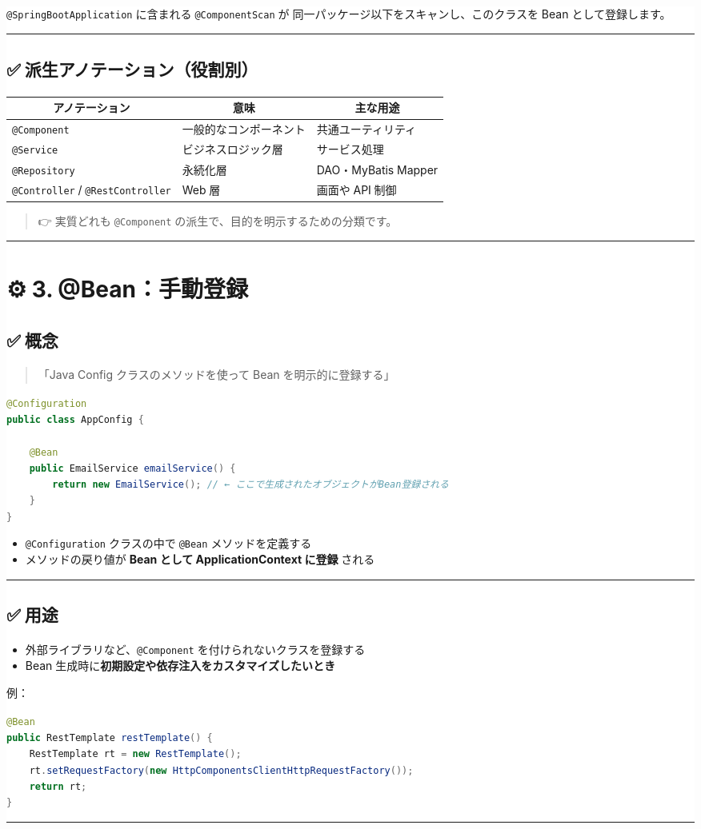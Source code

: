 `@SpringBootApplication` に含まれる `@ComponentScan` が
同一パッケージ以下をスキャンし、このクラスを Bean として登録します。

---

## ✅ 派生アノテーション（役割別）

| アノテーション                    | 意味                   | 主な用途            |
| --------------------------------- | ---------------------- | ------------------- |
| `@Component`                      | 一般的なコンポーネント | 共通ユーティリティ  |
| `@Service`                        | ビジネスロジック層     | サービス処理        |
| `@Repository`                     | 永続化層               | DAO・MyBatis Mapper |
| `@Controller` / `@RestController` | Web 層                 | 画面や API 制御     |

> 👉 実質どれも `@Component` の派生で、目的を明示するための分類です。

---

# ⚙️ 3. @Bean：**手動登録**

## ✅ 概念

> 「Java Config クラスのメソッドを使って Bean を明示的に登録する」

```java
@Configuration
public class AppConfig {

    @Bean
    public EmailService emailService() {
        return new EmailService(); // ← ここで生成されたオブジェクトがBean登録される
    }
}
```

-   `@Configuration` クラスの中で `@Bean` メソッドを定義する
-   メソッドの戻り値が **Bean として ApplicationContext に登録** される

---

## ✅ 用途

-   外部ライブラリなど、`@Component` を付けられないクラスを登録する
-   Bean 生成時に**初期設定や依存注入をカスタマイズしたいとき**

例：

```java
@Bean
public RestTemplate restTemplate() {
    RestTemplate rt = new RestTemplate();
    rt.setRequestFactory(new HttpComponentsClientHttpRequestFactory());
    return rt;
}
```

---